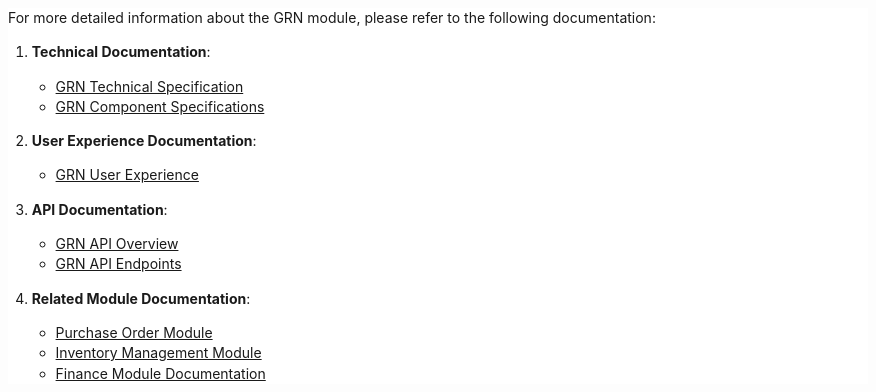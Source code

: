 For more detailed information about the GRN module, please refer to the following documentation:

1. **Technical Documentation**:
   - [GRN Technical Specification](./GRN-Technical-Specification.md)
   - [GRN Component Specifications](./GRN-Component-Specifications.md)

2. **User Experience Documentation**:
   - [GRN User Experience](./GRN-User-Experience.md)

3. **API Documentation**:
   - [GRN API Overview](./GRN-API-Overview.md)
   - [GRN API Endpoints](./GRN-API-Endpoints.md)

4. **Related Module Documentation**:
   - [Purchase Order Module](/docs/po/README.md)
   - [Inventory Management Module](/docs/inventory-management/README.md)
   - [Finance Module Documentation](/docs/finance/README.md) 